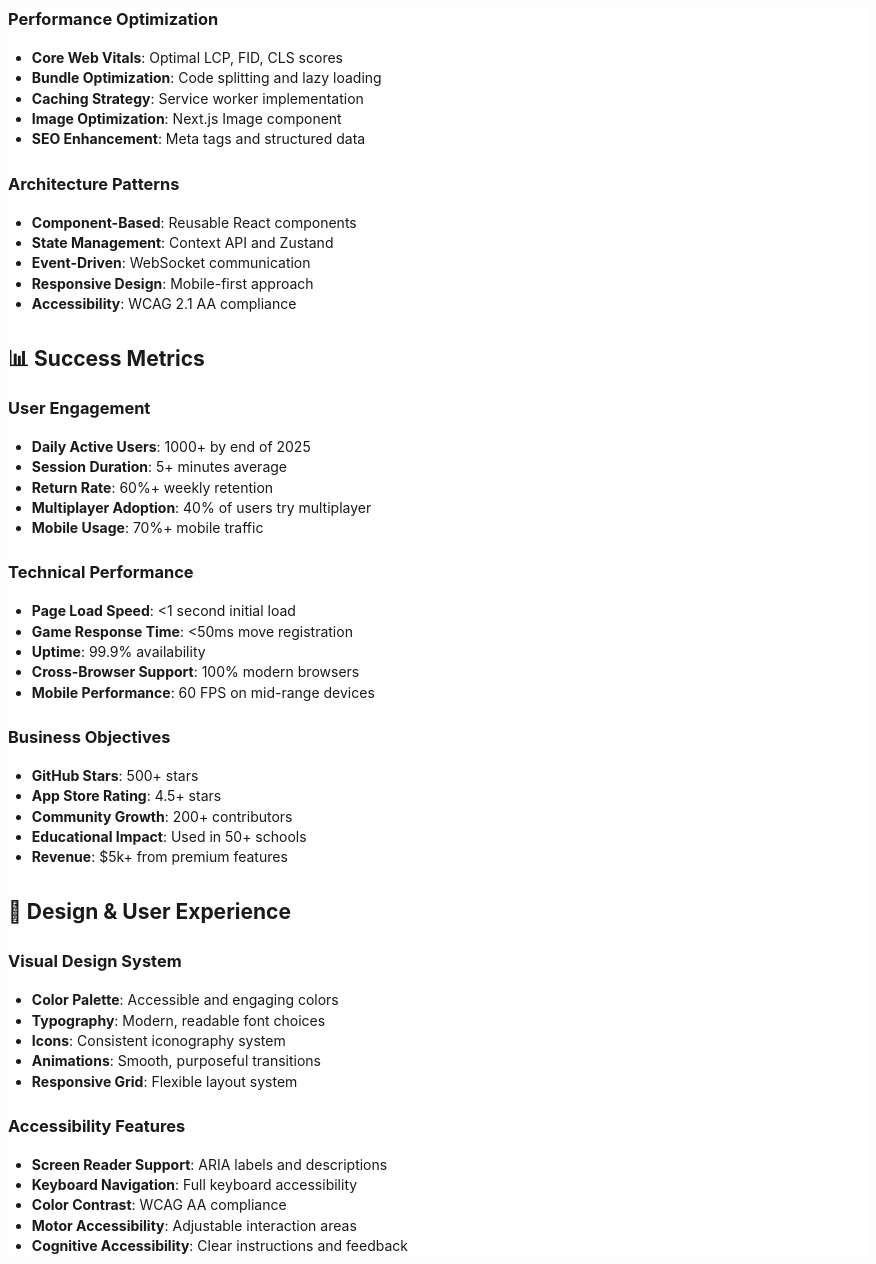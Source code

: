 ### Performance Optimization
- **Core Web Vitals**: Optimal LCP, FID, CLS scores
- **Bundle Optimization**: Code splitting and lazy loading
- **Caching Strategy**: Service worker implementation
- **Image Optimization**: Next.js Image component
- **SEO Enhancement**: Meta tags and structured data

### Architecture Patterns
- **Component-Based**: Reusable React components
- **State Management**: Context API and Zustand
- **Event-Driven**: WebSocket communication
- **Responsive Design**: Mobile-first approach
- **Accessibility**: WCAG 2.1 AA compliance

## 📊 Success Metrics

### User Engagement
- **Daily Active Users**: 1000+ by end of 2025
- **Session Duration**: 5+ minutes average
- **Return Rate**: 60%+ weekly retention
- **Multiplayer Adoption**: 40% of users try multiplayer
- **Mobile Usage**: 70%+ mobile traffic

### Technical Performance
- **Page Load Speed**: <1 second initial load
- **Game Response Time**: <50ms move registration
- **Uptime**: 99.9% availability
- **Cross-Browser Support**: 100% modern browsers
- **Mobile Performance**: 60 FPS on mid-range devices

### Business Objectives
- **GitHub Stars**: 500+ stars
- **App Store Rating**: 4.5+ stars
- **Community Growth**: 200+ contributors
- **Educational Impact**: Used in 50+ schools
- **Revenue**: $5k+ from premium features

## 🎨 Design & User Experience

### Visual Design System
- **Color Palette**: Accessible and engaging colors
- **Typography**: Modern, readable font choices
- **Icons**: Consistent iconography system
- **Animations**: Smooth, purposeful transitions
- **Responsive Grid**: Flexible layout system

### Accessibility Features
- **Screen Reader Support**: ARIA labels and descriptions
- **Keyboard Navigation**: Full keyboard accessibility
- **Color Contrast**: WCAG AA compliance
- **Motor Accessibility**: Adjustable interaction areas
- **Cognitive Accessibility**: Clear instructions and feedback
